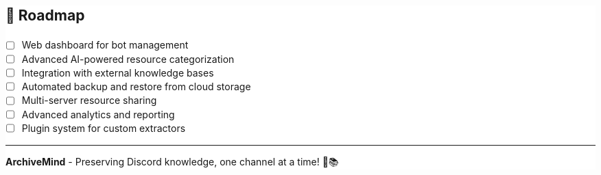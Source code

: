 ## 🔮 Roadmap

- [ ] Web dashboard for bot management
- [ ] Advanced AI-powered resource categorization
- [ ] Integration with external knowledge bases
- [ ] Automated backup and restore from cloud storage
- [ ] Multi-server resource sharing
- [ ] Advanced analytics and reporting
- [ ] Plugin system for custom extractors

---

**ArchiveMind** - Preserving Discord knowledge, one channel at a time! 🧠📚